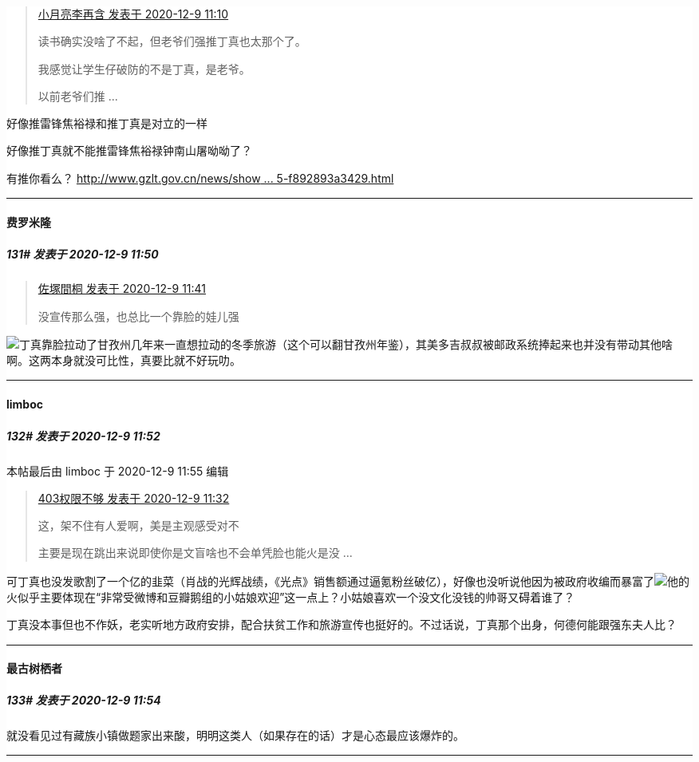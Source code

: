 
<blockquote><a href="httphttps://bbs.saraba1st.com/2b/forum.php?mod=redirect&amp;goto=findpost&amp;pid=49658482&amp;ptid=1976497" target="_blank">小月亮李再含 发表于 2020-12-9 11:10</a>

读书确实没啥了不起，但老爷们强推丁真也太那个了。

我感觉让学生仔破防的不是丁真，是老爷。

以前老爷们推 ...</blockquote>
好像推雷锋焦裕禄和推丁真是对立的一样


好像推丁真就不能推雷锋焦裕禄钟南山屠呦呦了？

有推你看么？
[http://www.gzlt.gov.cn/news/show ... 5-f892893a3429.html](http://www.gzlt.gov.cn/news/show/207ea41d-c3bc-40eb-9c95-f892893a3429.html)


-----

####  费罗米隆  
##### 131#       发表于 2020-12-9 11:50


<blockquote><a href="httphttps://bbs.saraba1st.com/2b/forum.php?mod=redirect&amp;goto=findpost&amp;pid=49658866&amp;ptid=1976497" target="_blank">佐塚間桐 发表于 2020-12-9 11:41</a>

没宣传那么强，也总比一个靠脸的娃儿强</blockquote>
<img src="https://static.saraba1st.com/image/smiley/face2017/037.png" referrerpolicy="no-referrer">丁真靠脸拉动了甘孜州几年来一直想拉动的冬季旅游（这个可以翻甘孜州年鉴），其美多吉叔叔被邮政系统捧起来也并没有带动其他啥啊。这两本身就没可比性，真要比就不好玩叻。


-----

####  limboc  
##### 132#       发表于 2020-12-9 11:52


 本帖最后由 limboc 于 2020-12-9 11:55 编辑 
<blockquote><a href="httphttps://bbs.saraba1st.com/2b/forum.php?mod=redirect&amp;goto=findpost&amp;pid=49658773&amp;ptid=1976497" target="_blank">403权限不够 发表于 2020-12-9 11:32</a>

这，架不住有人爱啊，美是主观感受对不

主要是现在跳出来说即使你是文盲啥也不会单凭脸也能火是没 ...</blockquote>
可丁真也没发歌割了一个亿的韭菜（肖战的光辉战绩，《光点》销售额通过逼氪粉丝破亿），好像也没听说他因为被政府收编而暴富了<img src="https://static.saraba1st.com/image/smiley/face2017/067.png" referrerpolicy="no-referrer">他的火似乎主要体现在“非常受微博和豆瓣鹅组的小姑娘欢迎”这一点上？小姑娘喜欢一个没文化没钱的帅哥又碍着谁了？

丁真没本事但也不作妖，老实听地方政府安排，配合扶贫工作和旅游宣传也挺好的。不过话说，丁真那个出身，何德何能跟强东夫人比？


-----

####  最古树栖者  
##### 133#       发表于 2020-12-9 11:54


就没看见过有藏族小镇做题家出来酸，明明这类人（如果存在的话）才是心态最应该爆炸的。


-----
